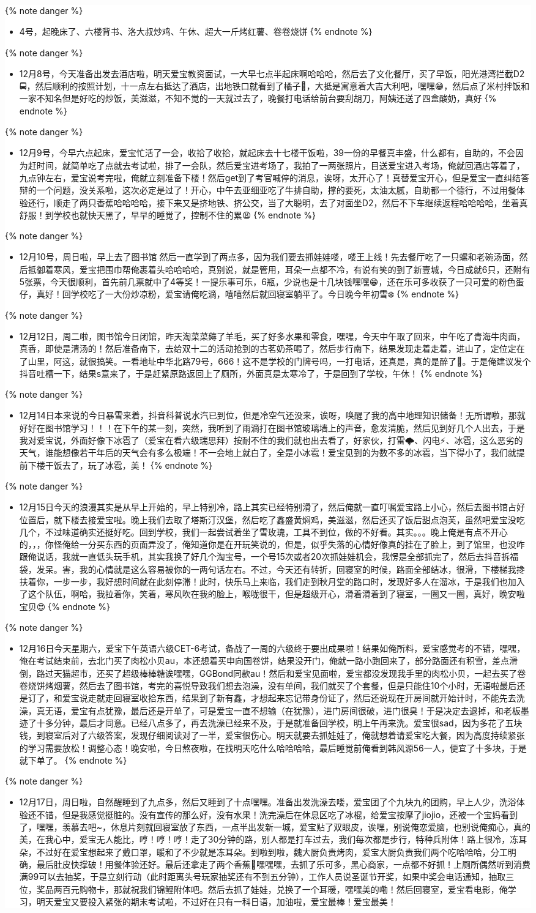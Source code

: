 {% note danger %}
- 4号，起晚床了、六楼背书、洛大叔炒鸡、午休、超大一斤烤红薯、卷卷烧饼
{% endnote %}

{% note danger %}
- 12月8号，今天准备出发去酒店啦，明天爱宝教资面试，一大早七点半起床啊哈哈哈，然后去了文化餐厅，买了早饭，阳光港湾拦截D2🚍，然后顺利的按照计划，十一点左右抵达了酒店，出地铁口就看到了橘子🍊，大抵是寓意着大吉大利吧，嘿嘿😁，然后点了米村拌饭和一家不知名但是好吃的炒饭，美滋滋，不知不觉的一天就过去了，晚餐打电话给前台要刮胡刀，阿姨还送了四盒酸奶，真好
{% endnote %}

{% note danger %}
- 12月9号，今早六点起床，爱宝忙活了一会，收拾了收拾，就起床去十七楼干饭啦，39一份的早餐真丰盛，什么都有，自助的，不会因为赶时间，就简单吃了点就去考试啦，排了一会队，然后爱宝进考场了，我拍了一两张照片，目送爱宝进入考场，俺就回酒店等着了，九点钟左右，爱宝说考完啦，俺就立刻准备下楼！然后get到了考官喊停的消息，诶呀，太开心了！真替爱宝开心，但是爱宝一直纠结答辩的一个问题，没关系啦，这次必定是过了！开心，中午去亚细亚吃了牛排自助，撑的要死，太油太腻，自助都一个德行，不过用餐体验还行，顺走了两只香蕉哈哈哈哈，接下来又是挤地铁、挤公交，当了大聪明，去了对面坐D2，然后不下车继续返程哈哈哈哈，坐着真舒服！到学校也就快天黑了，早早的睡觉了，控制不住的累😩
{% endnote %}

{% note danger %}
- 12月10号，周日啦，早上去了图书馆 然后一直学到了两点多，因为我们要去抓娃娃喽，喽王上线！先去餐厅吃了一只螺和老碗汤面，然后抵御着寒风，爱宝把围巾帮俺裹着头哈哈哈哈，真别说，就是管用，耳朵一点都不冷，有说有笑的到了新壹城，今日成就6只，还附有5张票，今天很顺利，首先前几票就中了4等奖！一提乐事可乐，6瓶，少说也是十几块钱嘿嘿😁，还在乐可多收获了一只可爱的粉色蛋仔，真好！回学校吃了一大份炒凉粉，爱宝请俺吃滴，嘻嘻然后就回寝室躺平了。今日晚今年初雪❄️
{% endnote %}

{% note danger %}
- 12月12日，周二啦，图书馆今日闭馆，昨天淘菜菜薅了羊毛，买了好多水果和零食，嘿嘿，今天中午取了回来，中午吃了青海牛肉面，真香，即使是清汤的！然后准备南下，去给双十二的活动抢到的古茗奶茶喝了，然后步行南下，结果发现走着走着，进山了，定位定在了山里，阿这，就很搞笑。一看地址中华北路79号，666！这不是学校的门牌号吗，一打电话，还真是，真的是醉了🥴。于是俺建议发个抖音吐槽一下，结果s意来了，于是赶紧原路返回上了厕所，外面真是太寒冷了，于是回到了学校，午休！
{% endnote %}

{% note danger %}
- 12月14日本来说的今日暴雪来着，抖音科普说水汽已到位，但是冷空气还没来，诶呀，唤醒了我的高中地理知识储备！无所谓啦，那就好好在图书馆学习！！！在下午的某一刻，突然，我听到了雨滴打在图书馆玻璃墙上的声音，愈发清脆，然后见到好几个人出去，于是我对爱宝说，外面好像下冰雹了（爱宝在看六级瑞思拜）按耐不住的我们就也出去看了，好家伙，打雷🌩️、闪电⚡、冰雹，这么恶劣的天气，谁能想像若干年后的天气会有多么极端！不一会地上就白了，全是小冰雹！爱宝见到的为数不多的冰雹，当下得小了，我们就提前下楼干饭去了，玩了冰雹，美！
{% endnote %}

{% note danger %}
- 12月15日今天的浪漫其实是从早上开始的，早上特别冷，路上其实已经特别滑了，然后俺就一直叮嘱爱宝路上小心，然后去图书馆占好位置后，就下楼去接爱宝啦。晚上我们去取了塔斯汀汉堡，然后吃了鑫盛黄焖鸡，美滋滋，然后还买了饭后甜点泡芙，虽然吧爱宝没吃几个，不过味道确实还挺好吃。回到学校，我们一起尝试着坐了雪玫瑰，工具不到位，做的不好看。其实。。。晚上俺是有点不开心的，，，你怪俺给一分买东西的页面弄没了，俺知道你是在开玩笑说的，但是，似乎失落的心情好像真的挂在了脸上，到了馆里，也没咋跟俺说话，我就一直低头玩手机，其实我换了好几个淘宝号，一个号15次或者20次抓娃娃机会，我愣是全部抓完了，然后去抖音拆福袋，发呆。害，我的心情就是这么容易被你的一两句话左右。不过，今天还有转折，回寝室的时候，路面全部结冰，很滑，下楼梯我搀扶着你，一步一步，我好想时间就在此刻停滞！此时，快乐马上来临，我们走到秋月堂的路口时，发现好多人在溜冰，于是我们也加入了这个队伍，啊哈，我拉着你，笑着，寒风吹在我的脸上，喉咙很干，但是超级开心，滑着滑着到了寝室，一圈又一圈，真好，晚安啦宝贝😍
{% endnote %}

{% note danger %}
- 12月16日今天星期六，爱宝下午英语六级CET-6考试，备战了一周的六级终于要出成果啦！结果如俺所料，爱宝感觉考的不错，嘿嘿，俺在考试结束前，去北门买了肉松小贝au，本还想着买申向国卷饼，结果没开门，俺就一路小跑回来了，部分路面还有积雪，差点滑倒，路过天猫超市，还买了超级棒棒糖诶嘿嘿，GGBond同款au！然后和爱宝见面啦，爱宝都没发现我手里的肉松小贝，一起去买了卷卷烧饼烤烟薯，然后去了图书馆，考完的喜悦导致我们想去泡澡，没有单间，我们就买了个套餐，但是只能住10个小时，无语啦最后还是订了，和爱宝说走就走回寝室收拾东西，结果到了新有鑫，才想起来忘记带身份证了，然后还说现在开房间就开始计时，不能先去洗澡，真无语，爱宝有点犹豫，最后还是开单了，可是爱宝一直不想输（在犹豫），进门房间很破，进门很臭！于是决定去退掉，和老板墨迹了十多分钟，最后才同意。已经八点多了，再去洗澡已经来不及，于是就准备回学校，明上午再来洗。爱宝很sad，因为多花了五块钱，到寝室后对了六级答案，发现仔细阅读对了一半，爱宝很伤心。明天就要去抓娃娃了，俺就想着请爱宝吃大餐，因为高度持续紧张的学习需要放松！调整心态！晚安啦，今日熬夜啦，在找明天吃什么哈哈哈哈，最后睡觉前俺看到韩风源56一人，便宜了十多块，于是就下单了。
{% endnote %}

{% note danger %}

- 12月17日，周日啦，自然醒睡到了九点多，然后又睡到了十点嘿嘿。准备出发洗澡去喽，爱宝团了个九块九的团购，早上人少，洗浴体验还不错，但是我感觉挺脏的。没有宣传的那么好，没有水果！洗完澡后在休息区吃了冰棍，给爱宝按摩了jiojio，还被一个宝妈看到了，嘿嘿，羡慕去吧~，休息片刻就回寝室放了东西，一点半出发新一城，爱宝贴了双眼皮，诶嘿，别说俺恋爱脑，也别说俺痴心，真的美，在我心中，爱宝无人能比，哼！哼！哼！走了30分钟的路，别人都是打车过去，我们每次都是步行，特种兵附体！路上很冷，冻耳朵，不过好在爱宝想起来了戴口罩，暖和了不少就是冻耳朵。到啦到啦，魏大厨负责烤肉，爱宝大厨负责我们两个吃哈哈哈，分工明确，最后肚皮快撑破！用餐体验还好。最后还拿走了两个香蕉🍌嘿嘿嘿，去抓了乐可多，黑心商家，一点都不好抓！上厕所偶然听到消费满99可以去抽奖，于是立刻行动（此时距离头号玩家抽奖还有不到五分钟），工作人员说圣诞节开奖，如果中奖会电话通知，抽取三位，奖品两百元购物卡，那就祝我们锦鲤附体吧。然后去抓了娃娃，兑换了一个耳暖，嘿嘿美的嘞！然后回寝室，爱宝看电影，俺学习，明天爱宝又要投入紧张的期末考试啦，不过好在只有一科日语，加油啦，爱宝最棒！爱宝最美！
